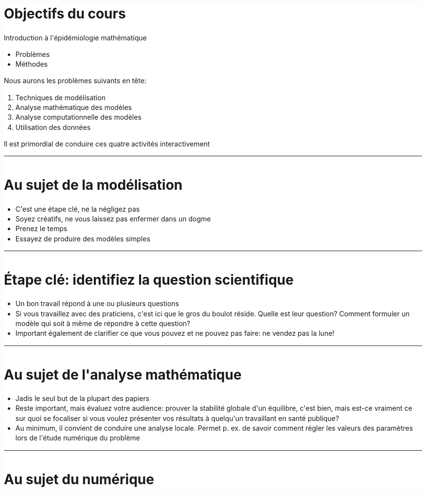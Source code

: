 
# Objectifs du cours

Introduction à l'épidémiologie mathématique
 - Problèmes
 - Méthodes

Nous aurons les problèmes suivants en tête:
1. Techniques de modélisation
2. Analyse mathématique des modèles
3. Analyse computationnelle des modèles
4. Utilisation des données

Il est primordial de conduire ces quatre activités interactivement

---

# Au sujet de la modélisation

- C'est une étape clé, ne la négligez pas
- Soyez créatifs, ne vous laissez pas enfermer dans un dogme
- Prenez le temps
- Essayez de produire des modèles simples

---

# Étape clé: identifiez la question scientifique

- Un bon travail répond à une ou plusieurs questions
- Si vous travaillez avec des praticiens, c'est ici que le gros du boulot réside. Quelle est leur question? Comment formuler un modèle qui soit à même de répondre à cette question? 
- Important également de clarifier ce que vous pouvez et ne pouvez pas faire: ne vendez pas la lune!

---

# Au sujet de l'analyse mathématique

- Jadis le seul but de la plupart des papiers
- Reste important, mais évaluez votre audience: prouver la stabilité globale d'un équilibre, c'est bien, mais est-ce vraiment ce sur quoi se focaliser si vous voulez présenter vos résultats à quelqu'un travaillant en santé publique?
- Au minimum, il convient de conduire une analyse locale. Permet p. ex. de savoir comment régler les valeurs des paramètres lors de l'étude numérique du problème

---

# Au sujet du numérique
